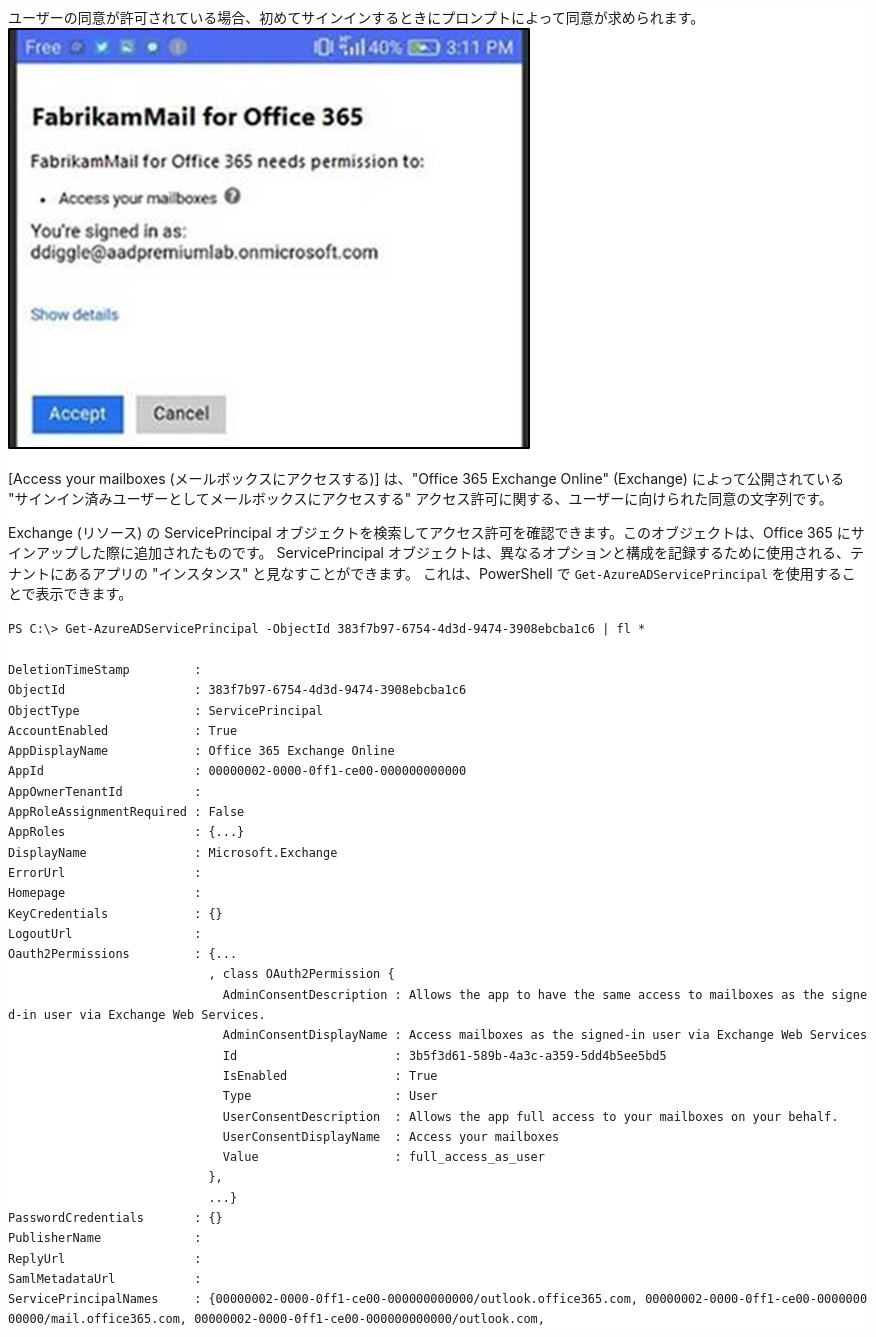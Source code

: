ユーザーの同意が許可されている場合、初めてサインインするときにプロンプトによって同意が求められます。 ![](media/active-directory-apps-permissions-consent/apps14.png)

[Access your mailboxes (メールボックスにアクセスする)] は、"Office 365 Exchange Online" (Exchange) によって公開されている "サインイン済みユーザーとしてメールボックスにアクセスする" アクセス許可に関する、ユーザーに向けられた同意の文字列です。

Exchange (リソース) の ServicePrincipal オブジェクトを検索してアクセス許可を確認できます。このオブジェクトは、Office 365 にサインアップした際に追加されたものです。 ServicePrincipal オブジェクトは、異なるオプションと構成を記録するために使用される、テナントにあるアプリの "インスタンス" と見なすことができます。  これは、PowerShell で `Get-AzureADServicePrincipal` を使用することで表示できます。

    PS C:\> Get-AzureADServicePrincipal -ObjectId 383f7b97-6754-4d3d-9474-3908ebcba1c6 | fl *
    
    DeletionTimeStamp         : 
    ObjectId                  : 383f7b97-6754-4d3d-9474-3908ebcba1c6
    ObjectType                : ServicePrincipal
    AccountEnabled            : True
    AppDisplayName            : Office 365 Exchange Online
    AppId                     : 00000002-0000-0ff1-ce00-000000000000
    AppOwnerTenantId          : 
    AppRoleAssignmentRequired : False
    AppRoles                  : {...}
    DisplayName               : Microsoft.Exchange
    ErrorUrl                  : 
    Homepage                  : 
    KeyCredentials            : {}
    LogoutUrl                 : 
    Oauth2Permissions         : {...
                                , class OAuth2Permission {
                                  AdminConsentDescription : Allows the app to have the same access to mailboxes as the signed-in user via Exchange Web Services.
                                  AdminConsentDisplayName : Access mailboxes as the signed-in user via Exchange Web Services
                                  Id                      : 3b5f3d61-589b-4a3c-a359-5dd4b5ee5bd5
                                  IsEnabled               : True
                                  Type                    : User
                                  UserConsentDescription  : Allows the app full access to your mailboxes on your behalf.
                                  UserConsentDisplayName  : Access your mailboxes
                                  Value                   : full_access_as_user
                                },
                                ...}
    PasswordCredentials       : {}
    PublisherName             : 
    ReplyUrl                  : 
    SamlMetadataUrl           : 
    ServicePrincipalNames     : {00000002-0000-0ff1-ce00-000000000000/outlook.office365.com, 00000002-0000-0ff1-ce00-000000000000/mail.office365.com, 00000002-0000-0ff1-ce00-000000000000/outlook.com, 